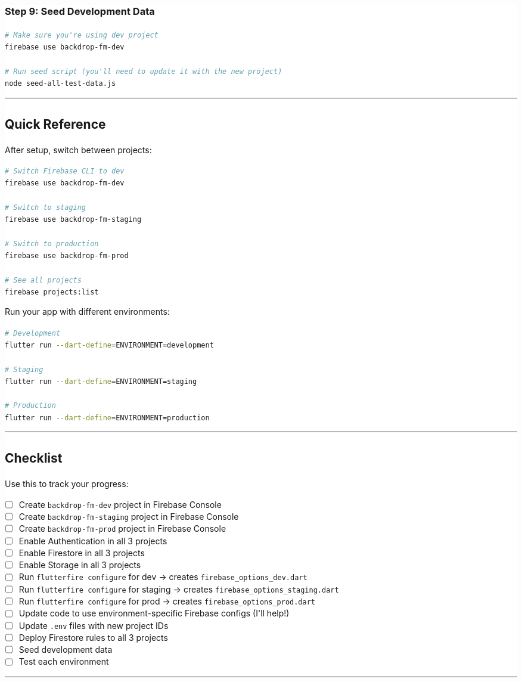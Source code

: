
### Step 9: Seed Development Data

```bash
# Make sure you're using dev project
firebase use backdrop-fm-dev

# Run seed script (you'll need to update it with the new project)
node seed-all-test-data.js
```

---

## Quick Reference

After setup, switch between projects:

```bash
# Switch Firebase CLI to dev
firebase use backdrop-fm-dev

# Switch to staging
firebase use backdrop-fm-staging

# Switch to production
firebase use backdrop-fm-prod

# See all projects
firebase projects:list
```

Run your app with different environments:

```bash
# Development
flutter run --dart-define=ENVIRONMENT=development

# Staging
flutter run --dart-define=ENVIRONMENT=staging

# Production
flutter run --dart-define=ENVIRONMENT=production
```

---

## Checklist

Use this to track your progress:

- [ ] Create `backdrop-fm-dev` project in Firebase Console
- [ ] Create `backdrop-fm-staging` project in Firebase Console
- [ ] Create `backdrop-fm-prod` project in Firebase Console
- [ ] Enable Authentication in all 3 projects
- [ ] Enable Firestore in all 3 projects
- [ ] Enable Storage in all 3 projects
- [ ] Run `flutterfire configure` for dev → creates `firebase_options_dev.dart`
- [ ] Run `flutterfire configure` for staging → creates `firebase_options_staging.dart`
- [ ] Run `flutterfire configure` for prod → creates `firebase_options_prod.dart`
- [ ] Update code to use environment-specific Firebase configs (I'll help!)
- [ ] Update `.env` files with new project IDs
- [ ] Deploy Firestore rules to all 3 projects
- [ ] Seed development data
- [ ] Test each environment

---